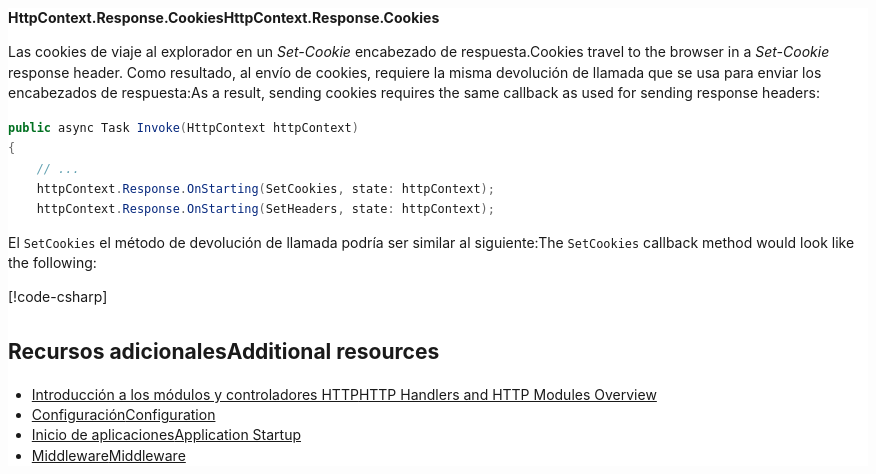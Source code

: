 <span data-ttu-id="0fcf7-260">**HttpContext.Response.Cookies**</span><span class="sxs-lookup"><span data-stu-id="0fcf7-260">**HttpContext.Response.Cookies**</span></span>

<span data-ttu-id="0fcf7-261">Las cookies de viaje al explorador en un *Set-Cookie* encabezado de respuesta.</span><span class="sxs-lookup"><span data-stu-id="0fcf7-261">Cookies travel to the browser in a *Set-Cookie* response header.</span></span> <span data-ttu-id="0fcf7-262">Como resultado, al envío de cookies, requiere la misma devolución de llamada que se usa para enviar los encabezados de respuesta:</span><span class="sxs-lookup"><span data-stu-id="0fcf7-262">As a result, sending cookies requires the same callback as used for sending response headers:</span></span>

```csharp
public async Task Invoke(HttpContext httpContext)
{
    // ...
    httpContext.Response.OnStarting(SetCookies, state: httpContext);
    httpContext.Response.OnStarting(SetHeaders, state: httpContext);
```

<span data-ttu-id="0fcf7-263">El `SetCookies` el método de devolución de llamada podría ser similar al siguiente:</span><span class="sxs-lookup"><span data-stu-id="0fcf7-263">The `SetCookies` callback method would look like the following:</span></span>

[!code-csharp[](http-modules/sample/Asp.Net.Core/Middleware/HttpContextDemoMiddleware.cs?name=snippet_SetCookies)]

## <a name="additional-resources"></a><span data-ttu-id="0fcf7-264">Recursos adicionales</span><span class="sxs-lookup"><span data-stu-id="0fcf7-264">Additional resources</span></span>

* [<span data-ttu-id="0fcf7-265">Introducción a los módulos y controladores HTTP</span><span class="sxs-lookup"><span data-stu-id="0fcf7-265">HTTP Handlers and HTTP Modules Overview</span></span>](/iis/configuration/system.webserver/)
* [<span data-ttu-id="0fcf7-266">Configuración</span><span class="sxs-lookup"><span data-stu-id="0fcf7-266">Configuration</span></span>](xref:fundamentals/configuration/index)
* [<span data-ttu-id="0fcf7-267">Inicio de aplicaciones</span><span class="sxs-lookup"><span data-stu-id="0fcf7-267">Application Startup</span></span>](xref:fundamentals/startup)
* [<span data-ttu-id="0fcf7-268">Middleware</span><span class="sxs-lookup"><span data-stu-id="0fcf7-268">Middleware</span></span>](xref:fundamentals/middleware/index)

